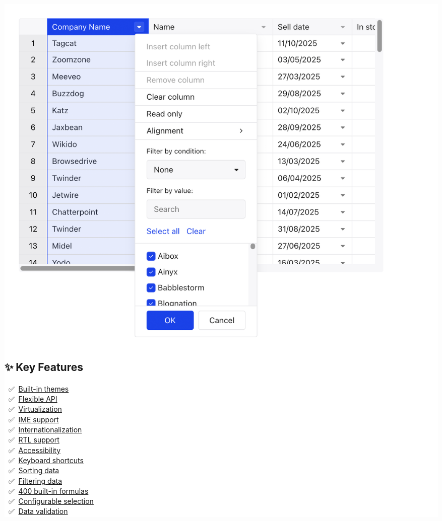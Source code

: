  <br>

  <picture>
    <source media="(prefers-color-scheme: dark)" srcset="https://github.com/handsontable/handsontable/blob/develop/resources/handsontable-preview-dark-theme.png?raw=true"/>
    <source media="(prefers-color-scheme: light)" srcset="https://github.com/handsontable/handsontable/blob/develop/resources/handsontable-preview-light-theme.png?raw=true"/>
    <img width="780" alt="JavaScript data grid preview" src="https://github.com/handsontable/handsontable/blob/develop/resources/handsontable-preview-light-theme.png?raw=true"/>
  </picture>
</div>

## ✨ Key Features

&nbsp;&nbsp;✅&nbsp; [Built-in themes](https://handsontable.com/docs/themes/) <br>
&nbsp;&nbsp;✅&nbsp; [Flexible API](https://handsontable.com/docs/api/) <br>
&nbsp;&nbsp;✅&nbsp; [Virtualization](https://handsontable.com/docs/row-virtualization/) <br>
&nbsp;&nbsp;✅&nbsp; [IME support](https://handsontable.com/docs/ime-support/) <br>
&nbsp;&nbsp;✅&nbsp; [Internationalization](https://handsontable.com/docs/language/) <br>
&nbsp;&nbsp;✅&nbsp; [RTL support](https://handsontable.com/docs/layout-direction/) <br>
&nbsp;&nbsp;✅&nbsp; [Accessibility](https://handsontable.com/docs/accessibility/) <br>
&nbsp;&nbsp;✅&nbsp; [Keyboard shortcuts](https://handsontable.com/docs/keyboard-shortcuts/) <br>
&nbsp;&nbsp;✅&nbsp; [Sorting data](https://handsontable.com/docs/rows-sorting/) <br>
&nbsp;&nbsp;✅&nbsp; [Filtering data](https://handsontable.com/docs/column-filter/) <br>
&nbsp;&nbsp;✅&nbsp; [400 built-in formulas](https://handsontable.com/docs/formula-calculation/) <br>
&nbsp;&nbsp;✅&nbsp; [Configurable selection](https://handsontable.com/docs/selection/) <br>
&nbsp;&nbsp;✅&nbsp; [Data validation](https://handsontable.com/docs/cell-validator/) <br>